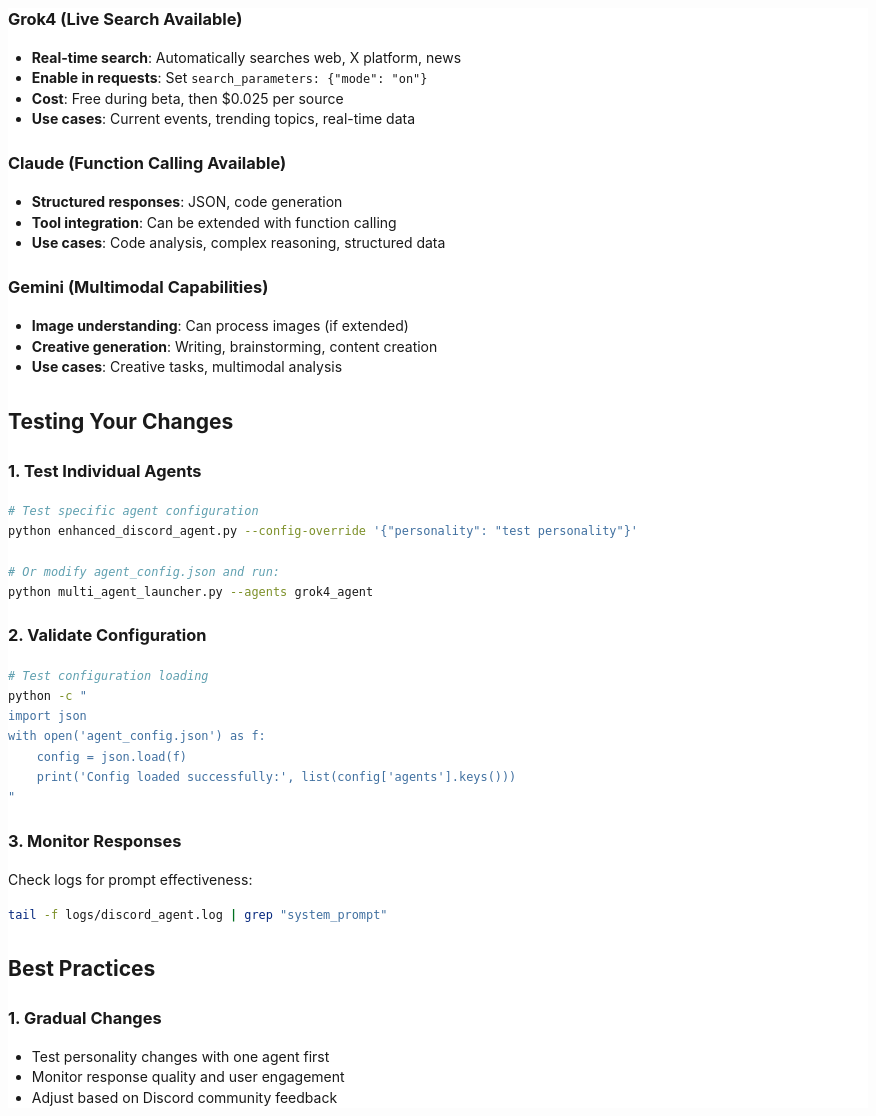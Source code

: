 ### Grok4 (Live Search Available)
- **Real-time search**: Automatically searches web, X platform, news
- **Enable in requests**: Set `search_parameters: {"mode": "on"}`
- **Cost**: Free during beta, then $0.025 per source
- **Use cases**: Current events, trending topics, real-time data

### Claude (Function Calling Available)
- **Structured responses**: JSON, code generation
- **Tool integration**: Can be extended with function calling
- **Use cases**: Code analysis, complex reasoning, structured data

### Gemini (Multimodal Capabilities)
- **Image understanding**: Can process images (if extended)
- **Creative generation**: Writing, brainstorming, content creation
- **Use cases**: Creative tasks, multimodal analysis

## Testing Your Changes

### 1. Test Individual Agents

```bash
# Test specific agent configuration
python enhanced_discord_agent.py --config-override '{"personality": "test personality"}'

# Or modify agent_config.json and run:
python multi_agent_launcher.py --agents grok4_agent
```

### 2. Validate Configuration

```bash
# Test configuration loading
python -c "
import json
with open('agent_config.json') as f:
    config = json.load(f)
    print('Config loaded successfully:', list(config['agents'].keys()))
"
```

### 3. Monitor Responses

Check logs for prompt effectiveness:

```bash
tail -f logs/discord_agent.log | grep "system_prompt"
```

## Best Practices

### 1. Gradual Changes
- Test personality changes with one agent first
- Monitor response quality and user engagement
- Adjust based on Discord community feedback
